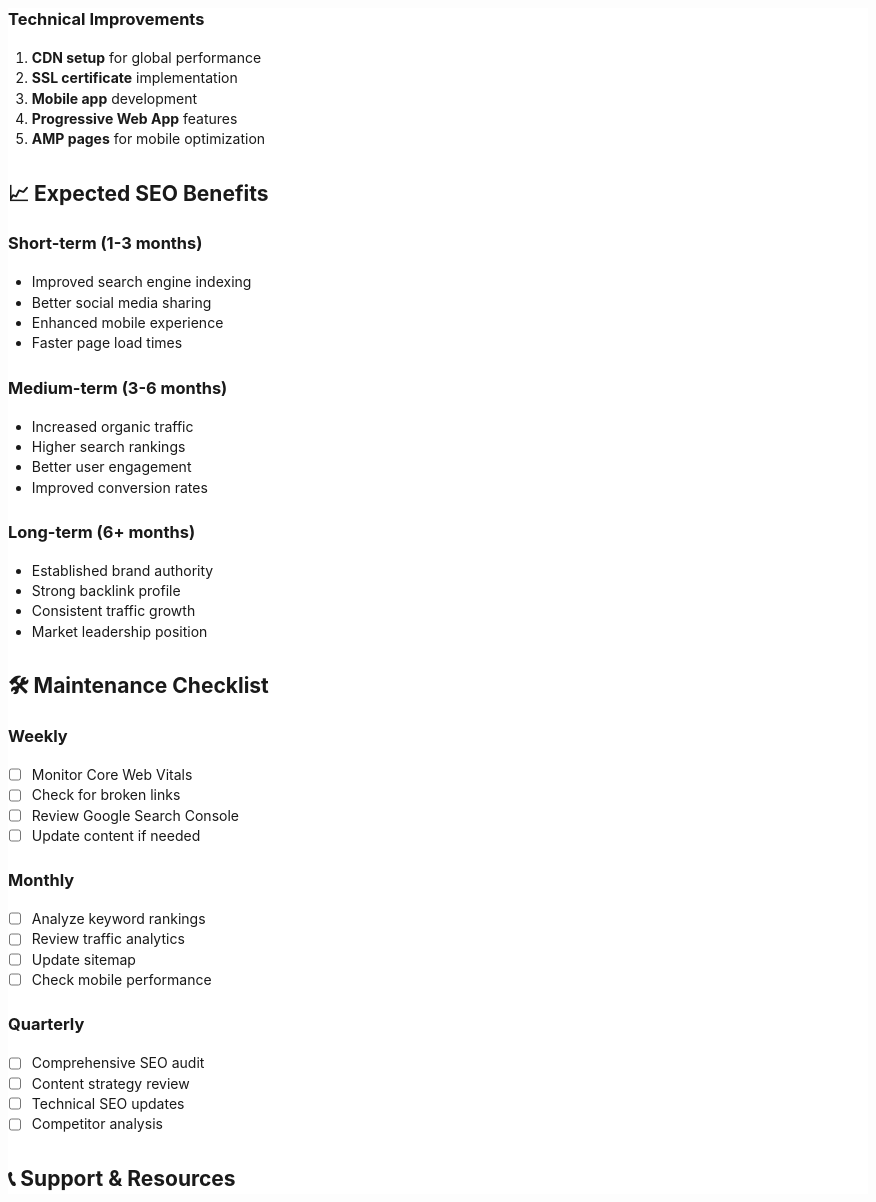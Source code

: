 ### Technical Improvements
1. **CDN setup** for global performance
2. **SSL certificate** implementation
3. **Mobile app** development
4. **Progressive Web App** features
5. **AMP pages** for mobile optimization

## 📈 Expected SEO Benefits

### Short-term (1-3 months)
- Improved search engine indexing
- Better social media sharing
- Enhanced mobile experience
- Faster page load times

### Medium-term (3-6 months)
- Increased organic traffic
- Higher search rankings
- Better user engagement
- Improved conversion rates

### Long-term (6+ months)
- Established brand authority
- Strong backlink profile
- Consistent traffic growth
- Market leadership position

## 🛠️ Maintenance Checklist

### Weekly
- [ ] Monitor Core Web Vitals
- [ ] Check for broken links
- [ ] Review Google Search Console
- [ ] Update content if needed

### Monthly
- [ ] Analyze keyword rankings
- [ ] Review traffic analytics
- [ ] Update sitemap
- [ ] Check mobile performance

### Quarterly
- [ ] Comprehensive SEO audit
- [ ] Content strategy review
- [ ] Technical SEO updates
- [ ] Competitor analysis

## 📞 Support & Resources
